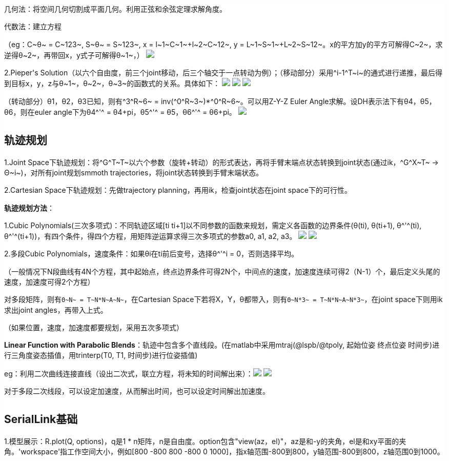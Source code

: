 几何法：将空间几何切割成平面几何。利用正弦和余弦定理求解角度。

代数法：建立方程

（eg：C~θ~ = C~123~, S~θ~ = S~123~, x = l~1~C~1~+l~2~C~12~, y = L~1~S~1~+L~2~S~12~。x的平方加y的平方可解得C~2~，求逆得θ~2~，再带回x，y式子可解得θ~1~，）
![](https://github.com/AllaNewmoon/123/blob/main/ikproblem.png?raw=true)

2.Pieper's Solution（以六个自由度，前三个joint移动，后三个轴交于一点转动为例）；（移动部分）采用^i-1^T~i~的通式进行递推，最后得到目标x，y，z与θ~1~，θ~2~，θ~3~的函数式的关系。具体如下：
![](https://github.com/AllaNewmoon/123/blob/main/piepersolution.png?raw=true)
![](https://github.com/AllaNewmoon/123/blob/main/piepersolution2.png?raw=true)
![](https://github.com/AllaNewmoon/123/blob/main/piepersolution3.png?raw=true)

（转动部分）θ1，θ2，θ3已知，则有^3^R~6~ = inv(^0^R~3~)*^0^R~6~。可以用Z-Y-Z Euler Angle求解。设DH表示法下有θ4，θ5，θ6，则在euler angle下为θ4^'^ = θ4+pi，θ5^'^ = θ5，θ6^'^ = θ6+pi。
![](https://github.com/AllaNewmoon/123/blob/main/euler.png?raw=true)


## 轨迹规划
1.Joint Space下轨迹规划：将^G^T~T~以六个参数（旋转+转动）的形式表达，再将手臂末端点状态转换到joint状态(通过ik，^G^X~T~ -> Θ~i~)，对所有joint规划smmoth trajectories，将joint状态转换到手臂末端状态。

2.Cartesian Space下轨迹规划：先做trajectory planning，再用ik，检查joint状态在joint space下的可行性。

**轨迹规划方法**：

1.Cubic Polynomials(三次多项式)：不同轨迹区域[ti ti+1]以不同参数的函数来规划，需定义各函数的边界条件(θ(ti), θ(ti+1), θ^'^(ti), θ^'^(ti+1))，有四个条件，得四个方程，用矩阵逆运算求得三次多项式的参数a0, a1, a2, a3。
![](https://github.com/AllaNewmoon/123/blob/main/cubicpolynomials.png?raw=true)
![](https://github.com/AllaNewmoon/123/blob/main/cubicpolynomials2.png?raw=true)

2.多段Cubic Polynomials，速度条件：如果θi在ti前后变号，选择θ^'^i = 0，否则选择平均。

（一般情况下N段曲线有4N个方程，其中起始点，终点边界条件可得2N个，中间点的速度，加速度连续可得2（N-1）个，最后定义头尾的速度，加速度可得2个方程）

对多段矩阵，则有```Θ~N~ = T~N*N~A~N~```，在Cartesian Space下若将X，Y，θ都带入，则有```Θ~N*3~ = T~N*N~A~N*3~```，在joint space下则用ik求出joint angles，再带入上式。

（如果位置，速度，加速度都要规划，采用五次多项式）

**Linear Function with Parabolic Blends**：轨迹中包含多个直线段。(在matlab中采用mtraj(@lspb/@tpoly, 起始位姿 终点位姿 时间步)进行三角度姿态插值，用trinterp(T0, T1, 时间步)进行位姿插值)

eg：利用二次曲线连接直线（设出二次式，联立方程，将未知的时间解出来）：![](https://github.com/AllaNewmoon/123/blob/main/blends.png?raw=true)
![](https://github.com/AllaNewmoon/123/blob/main/blends2.png?raw=true)

对于多段二次线段，可以设定加速度，从而解出时间，也可以设定时间解出加速度。



## SerialLink基础
1.模型展示：R.plot(Q, options)，q是1 * n矩阵，n是自由度。option包含"view(az，el)"，az是和-y的夹角，el是和xy平面的夹角。'workspace'指工作空间大小，例如[800 -800 800 -800 0 1000]，指x轴范围-800到800，y轴范围-800到800，z轴范围0到1000。
